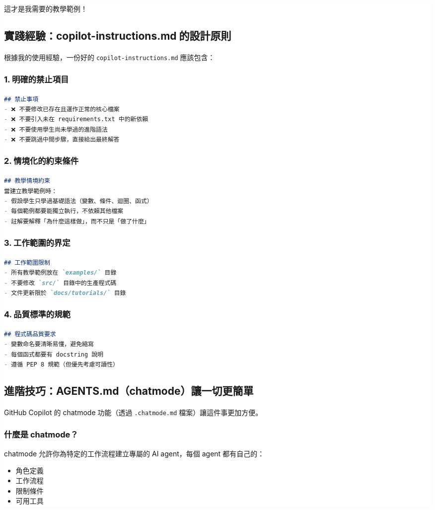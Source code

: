 這才是我需要的教學範例！

## 實踐經驗：copilot-instructions.md 的設計原則

根據我的使用經驗，一份好的 `copilot-instructions.md` 應該包含：

### 1. 明確的禁止項目

```markdown
## 禁止事項
- ❌ 不要修改已存在且運作正常的核心檔案
- ❌ 不要引入未在 requirements.txt 中的新依賴
- ❌ 不要使用學生尚未學過的進階語法
- ❌ 不要跳過中間步驟，直接給出最終解答
```

### 2. 情境化的約束條件

```markdown
## 教學情境約束
當建立教學範例時：
- 假設學生只學過基礎語法（變數、條件、迴圈、函式）
- 每個範例都要能獨立執行，不依賴其他檔案
- 註解要解釋「為什麼這樣做」，而不只是「做了什麼」
```

### 3. 工作範圍的界定

```markdown
## 工作範圍限制
- 所有教學範例放在 `examples/` 目錄
- 不要修改 `src/` 目錄中的生產程式碼
- 文件更新限於 `docs/tutorials/` 目錄
```

### 4. 品質標準的規範

```markdown
## 程式碼品質要求
- 變數命名要清晰易懂，避免縮寫
- 每個函式都要有 docstring 說明
- 遵循 PEP 8 規範（但優先考慮可讀性）
```

## 進階技巧：AGENTS.md（chatmode）讓一切更簡單

GitHub Copilot 的 chatmode 功能（透過 `.chatmode.md` 檔案）讓這件事更加方便。

### 什麼是 chatmode？

chatmode 允許你為特定的工作流程建立專屬的 AI agent，每個 agent 都有自己的：
- 角色定義
- 工作流程
- 限制條件
- 可用工具
